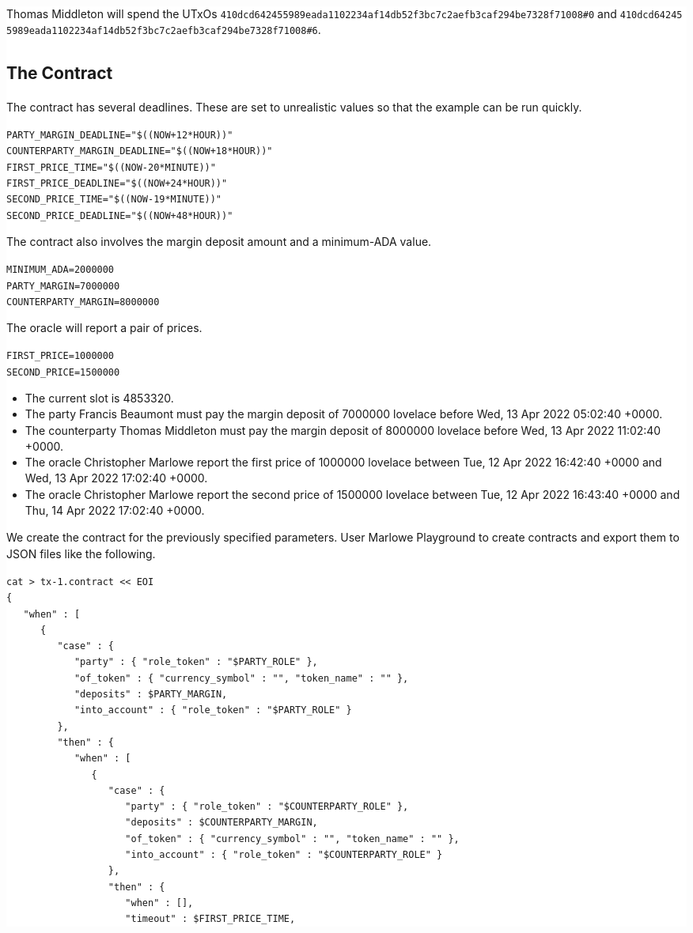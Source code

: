 Thomas Middleton will spend the UTxOs `410dcd642455989eada1102234af14db52f3bc7c2aefb3caf294be7328f71008#0` and `410dcd642455989eada1102234af14db52f3bc7c2aefb3caf294be7328f71008#6`.

## The Contract

The contract has several deadlines. These are set to unrealistic values so that the example can be run quickly.

```
PARTY_MARGIN_DEADLINE="$((NOW+12*HOUR))"
COUNTERPARTY_MARGIN_DEADLINE="$((NOW+18*HOUR))"
FIRST_PRICE_TIME="$((NOW-20*MINUTE))"
FIRST_PRICE_DEADLINE="$((NOW+24*HOUR))"
SECOND_PRICE_TIME="$((NOW-19*MINUTE))"
SECOND_PRICE_DEADLINE="$((NOW+48*HOUR))"
```

The contract also involves the margin deposit amount and a minimum-ADA value.

```
MINIMUM_ADA=2000000
PARTY_MARGIN=7000000
COUNTERPARTY_MARGIN=8000000
```

The oracle will report a pair of prices.

```
FIRST_PRICE=1000000
SECOND_PRICE=1500000
```

* The current slot is 4853320.
* The party Francis Beaumont must pay the margin deposit of 7000000 lovelace before Wed, 13 Apr 2022 05:02:40 +0000.
* The counterparty Thomas Middleton must pay the margin deposit of 8000000 lovelace before Wed, 13 Apr 2022 11:02:40 +0000.
* The oracle Christopher Marlowe report the first price of 1000000 lovelace between Tue, 12 Apr 2022 16:42:40 +0000 and Wed, 13 Apr 2022 17:02:40 +0000.
* The oracle Christopher Marlowe report the second price of 1500000 lovelace between Tue, 12 Apr 2022 16:43:40 +0000 and Thu, 14 Apr 2022 17:02:40 +0000.

We create the contract for the previously specified parameters. User Marlowe Playground to create contracts and export them to JSON files like the following.

```
cat > tx-1.contract << EOI
{
   "when" : [
      {
         "case" : {
            "party" : { "role_token" : "$PARTY_ROLE" },
            "of_token" : { "currency_symbol" : "", "token_name" : "" },
            "deposits" : $PARTY_MARGIN,
            "into_account" : { "role_token" : "$PARTY_ROLE" }
         },
         "then" : {
            "when" : [
               {
                  "case" : {
                     "party" : { "role_token" : "$COUNTERPARTY_ROLE" },
                     "deposits" : $COUNTERPARTY_MARGIN,
                     "of_token" : { "currency_symbol" : "", "token_name" : "" },
                     "into_account" : { "role_token" : "$COUNTERPARTY_ROLE" }
                  },
                  "then" : {
                     "when" : [],
                     "timeout" : $FIRST_PRICE_TIME,
```